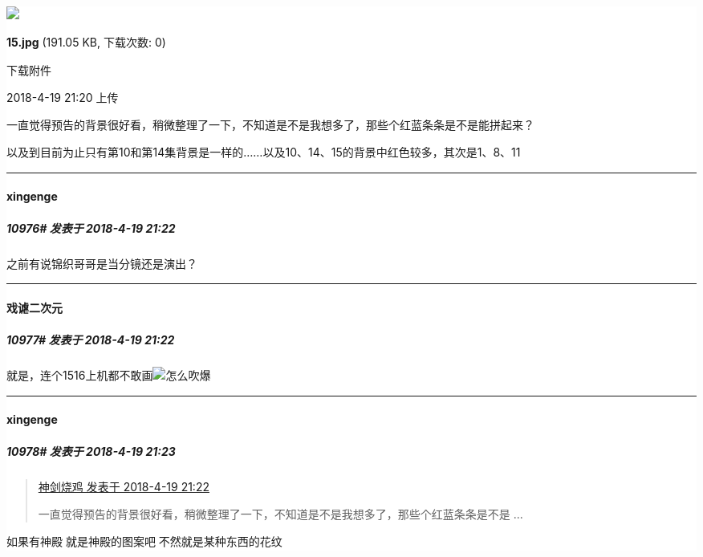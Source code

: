 

<img src="https://img.saraba1st.com/forum/201804/19/212030m7wdxabaw9l4706g.jpg" referrerpolicy="no-referrer">


<strong>15.jpg</strong> (191.05 KB, 下载次数: 0)

下载附件

2018-4-19 21:20 上传






一直觉得预告的背景很好看，稍微整理了一下，不知道是不是我想多了，那些个红蓝条条是不是能拼起来？

以及到目前为止只有第10和第14集背景是一样的……以及10、14、15的背景中红色较多，其次是1、8、11







-----

####  xingenge  
##### 10976#       发表于 2018-4-19 21:22




之前有说锦织哥哥是当分镜还是演出？







-----

####  戏谑二次元  
##### 10977#       发表于 2018-4-19 21:22




就是，连个1516上机都不敢画<img src="https://static.saraba1st.com/image/smiley/face2017/009.gif" referrerpolicy="no-referrer">怎么吹爆







-----

####  xingenge  
##### 10978#       发表于 2018-4-19 21:23



<blockquote><a href="httphttps://bbs.saraba1st.com/2b/forum.php?mod=redirect&amp;goto=findpost&amp;pid=39299152&amp;ptid=1628823" target="_blank">神剑烧鸡 发表于 2018-4-19 21:22</a>

一直觉得预告的背景很好看，稍微整理了一下，不知道是不是我想多了，那些个红蓝条条是不是 ...</blockquote>
如果有神殿 就是神殿的图案吧 不然就是某种东西的花纹
